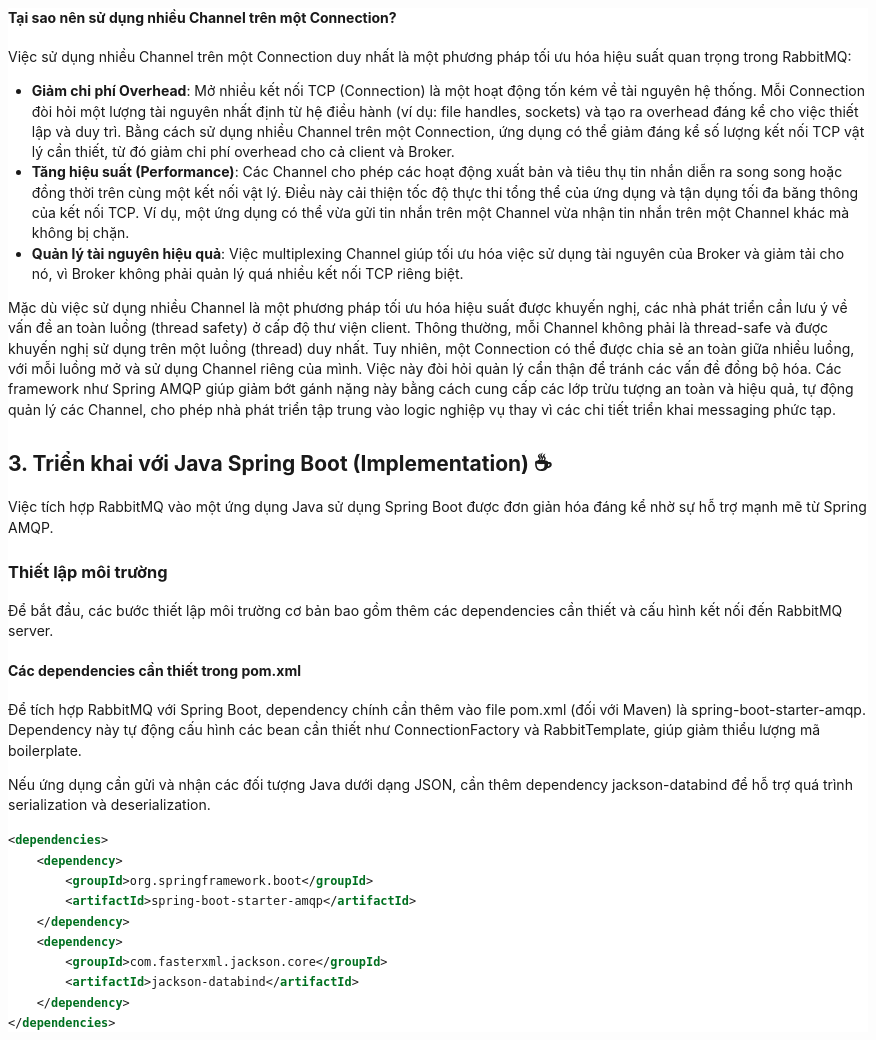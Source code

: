 #### Tại sao nên sử dụng nhiều Channel trên một Connection?

Việc sử dụng nhiều Channel trên một Connection duy nhất là một phương pháp tối ưu hóa hiệu suất quan trọng trong RabbitMQ:

- **Giảm chi phí Overhead**: Mở nhiều kết nối TCP (Connection) là một hoạt động tốn kém về tài nguyên hệ thống. Mỗi Connection đòi hỏi một lượng tài nguyên nhất định từ hệ điều hành (ví dụ: file handles, sockets) và tạo ra overhead đáng kể cho việc thiết lập và duy trì. Bằng cách sử dụng nhiều Channel trên một Connection, ứng dụng có thể giảm đáng kể số lượng kết nối TCP vật lý cần thiết, từ đó giảm chi phí overhead cho cả client và Broker.
- **Tăng hiệu suất (Performance)**: Các Channel cho phép các hoạt động xuất bản và tiêu thụ tin nhắn diễn ra song song hoặc đồng thời trên cùng một kết nối vật lý. Điều này cải thiện tốc độ thực thi tổng thể của ứng dụng và tận dụng tối đa băng thông của kết nối TCP. Ví dụ, một ứng dụng có thể vừa gửi tin nhắn trên một Channel vừa nhận tin nhắn trên một Channel khác mà không bị chặn.
- **Quản lý tài nguyên hiệu quả**: Việc multiplexing Channel giúp tối ưu hóa việc sử dụng tài nguyên của Broker và giảm tải cho nó, vì Broker không phải quản lý quá nhiều kết nối TCP riêng biệt.

Mặc dù việc sử dụng nhiều Channel là một phương pháp tối ưu hóa hiệu suất được khuyến nghị, các nhà phát triển cần lưu ý về vấn đề an toàn luồng (thread safety) ở cấp độ thư viện client. Thông thường, mỗi Channel không phải là thread-safe và được khuyến nghị sử dụng trên một luồng (thread) duy nhất. Tuy nhiên, một Connection có thể được chia sẻ an toàn giữa nhiều luồng, với mỗi luồng mở và sử dụng Channel riêng của mình. Việc này đòi hỏi quản lý cẩn thận để tránh các vấn đề đồng bộ hóa. Các framework như Spring AMQP giúp giảm bớt gánh nặng này bằng cách cung cấp các lớp trừu tượng an toàn và hiệu quả, tự động quản lý các Channel, cho phép nhà phát triển tập trung vào logic nghiệp vụ thay vì các chi tiết triển khai messaging phức tạp.

## 3. Triển khai với Java Spring Boot (Implementation) ☕

Việc tích hợp RabbitMQ vào một ứng dụng Java sử dụng Spring Boot được đơn giản hóa đáng kể nhờ sự hỗ trợ mạnh mẽ từ Spring AMQP.

### Thiết lập môi trường

Để bắt đầu, các bước thiết lập môi trường cơ bản bao gồm thêm các dependencies cần thiết và cấu hình kết nối đến RabbitMQ server.

#### Các dependencies cần thiết trong pom.xml

Để tích hợp RabbitMQ với Spring Boot, dependency chính cần thêm vào file pom.xml (đối với Maven) là spring-boot-starter-amqp. Dependency này tự động cấu hình các bean cần thiết như ConnectionFactory và RabbitTemplate, giúp giảm thiểu lượng mã boilerplate.

Nếu ứng dụng cần gửi và nhận các đối tượng Java dưới dạng JSON, cần thêm dependency jackson-databind để hỗ trợ quá trình serialization và deserialization.

```xml
<dependencies>
    <dependency>
        <groupId>org.springframework.boot</groupId>
        <artifactId>spring-boot-starter-amqp</artifactId>
    </dependency>
    <dependency>
        <groupId>com.fasterxml.jackson.core</groupId>
        <artifactId>jackson-databind</artifactId>
    </dependency>
</dependencies>
```
